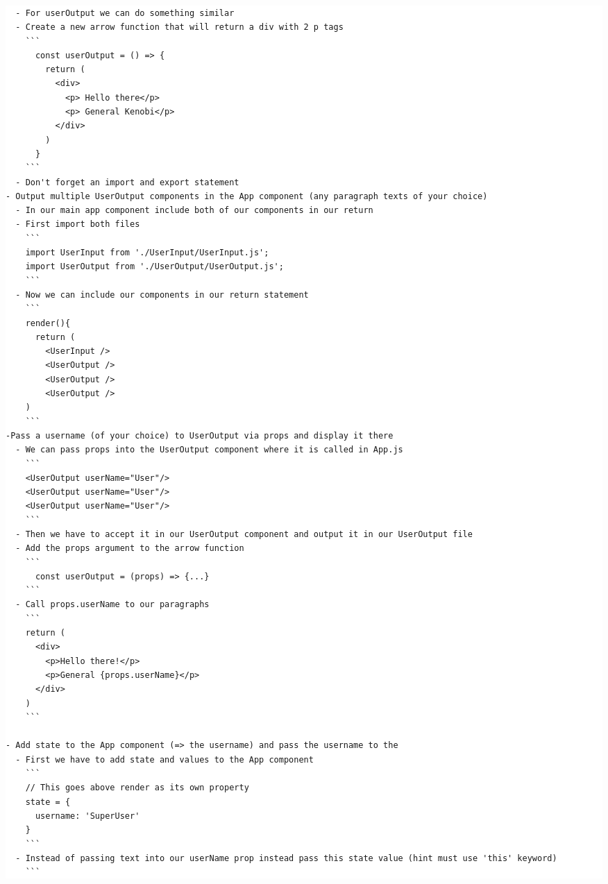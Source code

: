 ```
  - For userOutput we can do something similar
  - Create a new arrow function that will return a div with 2 p tags
    ```
      const userOutput = () => {
        return (
          <div> 
            <p> Hello there</p>
            <p> General Kenobi</p>
          </div>
        )
      }
    ```
  - Don't forget an import and export statement
- Output multiple UserOutput components in the App component (any paragraph texts of your choice)
  - In our main app component include both of our components in our return
  - First import both files
    ```
    import UserInput from './UserInput/UserInput.js';
    import UserOutput from './UserOutput/UserOutput.js';
    ```
  - Now we can include our components in our return statement
    ```
    render(){
      return (
        <UserInput />
        <UserOutput />
        <UserOutput />
        <UserOutput />
    )
    ```
-Pass a username (of your choice) to UserOutput via props and display it there
  - We can pass props into the UserOutput component where it is called in App.js
    ```
    <UserOutput userName="User"/>
    <UserOutput userName="User"/>
    <UserOutput userName="User"/>
    ```
  - Then we have to accept it in our UserOutput component and output it in our UserOutput file
  - Add the props argument to the arrow function
    ```
      const userOutput = (props) => {...}
    ```
  - Call props.userName to our paragraphs
    ```
    return (
      <div>
        <p>Hello there!</p>
        <p>General {props.userName}</p>
      </div>
    )
    ```

- Add state to the App component (=> the username) and pass the username to the 
  - First we have to add state and values to the App component
    ```
    // This goes above render as its own property
    state = {
      username: 'SuperUser'
    }
    ```
  - Instead of passing text into our userName prop instead pass this state value (hint must use 'this' keyword)
    ```
```
